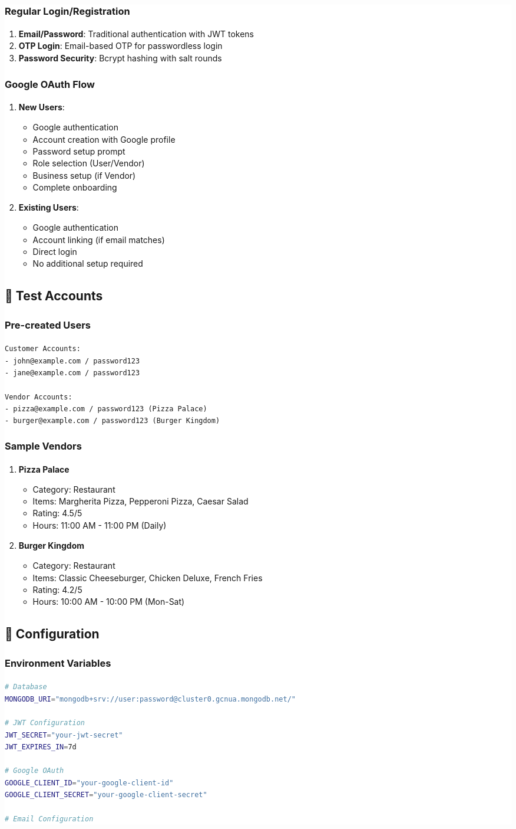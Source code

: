 ### Regular Login/Registration
1. **Email/Password**: Traditional authentication with JWT tokens
2. **OTP Login**: Email-based OTP for passwordless login
3. **Password Security**: Bcrypt hashing with salt rounds

### Google OAuth Flow
1. **New Users**:
   - Google authentication
   - Account creation with Google profile
   - Password setup prompt
   - Role selection (User/Vendor)
   - Business setup (if Vendor)
   - Complete onboarding

2. **Existing Users**:
   - Google authentication
   - Account linking (if email matches)
   - Direct login
   - No additional setup required

## 🧪 Test Accounts

### Pre-created Users
```
Customer Accounts:
- john@example.com / password123
- jane@example.com / password123

Vendor Accounts:
- pizza@example.com / password123 (Pizza Palace)
- burger@example.com / password123 (Burger Kingdom)
```

### Sample Vendors
1. **Pizza Palace**
   - Category: Restaurant
   - Items: Margherita Pizza, Pepperoni Pizza, Caesar Salad
   - Rating: 4.5/5
   - Hours: 11:00 AM - 11:00 PM (Daily)

2. **Burger Kingdom**
   - Category: Restaurant
   - Items: Classic Cheeseburger, Chicken Deluxe, French Fries
   - Rating: 4.2/5
   - Hours: 10:00 AM - 10:00 PM (Mon-Sat)

## 🔧 Configuration

### Environment Variables
```bash
# Database
MONGODB_URI="mongodb+srv://user:password@cluster0.gcnua.mongodb.net/"

# JWT Configuration
JWT_SECRET="your-jwt-secret"
JWT_EXPIRES_IN=7d

# Google OAuth
GOOGLE_CLIENT_ID="your-google-client-id"
GOOGLE_CLIENT_SECRET="your-google-client-secret"

# Email Configuration
```